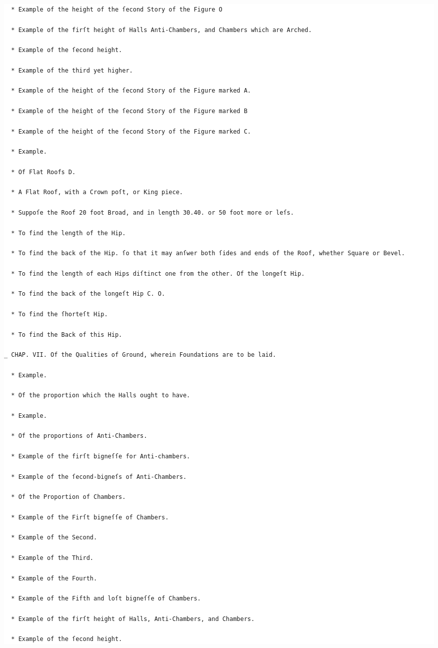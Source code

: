       * Example of the height of the ſecond Story of the Figure O

      * Example of the firſt height of Halls Anti-Chambers, and Chambers which are Arched.

      * Example of the ſecond height.

      * Example of the third yet higher.

      * Example of the height of the ſecond Story of the Figure marked A.

      * Example of the height of the ſecond Story of the Figure marked B

      * Example of the height of the ſecond Story of the Figure marked C.

      * Example.

      * Of Flat Roofs D.

      * A Flat Roof, with a Crown poſt, or King piece.

      * Suppoſe the Roof 20 foot Broad, and in length 30.40. or 50 foot more or leſs.

      * To find the length of the Hip.

      * To find the back of the Hip. ſo that it may anſwer both ſides and ends of the Roof, whether Square or Bevel.

      * To find the length of each Hips diſtinct one from the other. Of the longeſt Hip.

      * To find the back of the longeſt Hip C. O.

      * To find the ſhorteſt Hip.

      * To find the Back of this Hip.

    _ CHAP. VII. Of the Qualities of Ground, wherein Foundations are to be laid.

      * Example.

      * Of the proportion which the Halls ought to have.

      * Example.

      * Of the proportions of Anti-Chambers.

      * Example of the firſt bigneſſe for Anti-chambers.

      * Example of the ſecond-bigneſs of Anti-Chambers.

      * Of the Proportion of Chambers.

      * Example of the Firſt bigneſſe of Chambers.

      * Example of the Second.

      * Example of the Third.

      * Example of the Fourth.

      * Example of the Fifth and loſt bigneſſe of Chambers.

      * Example of the firſt height of Halls, Anti-Chambers, and Chambers.

      * Example of the ſecond height.
